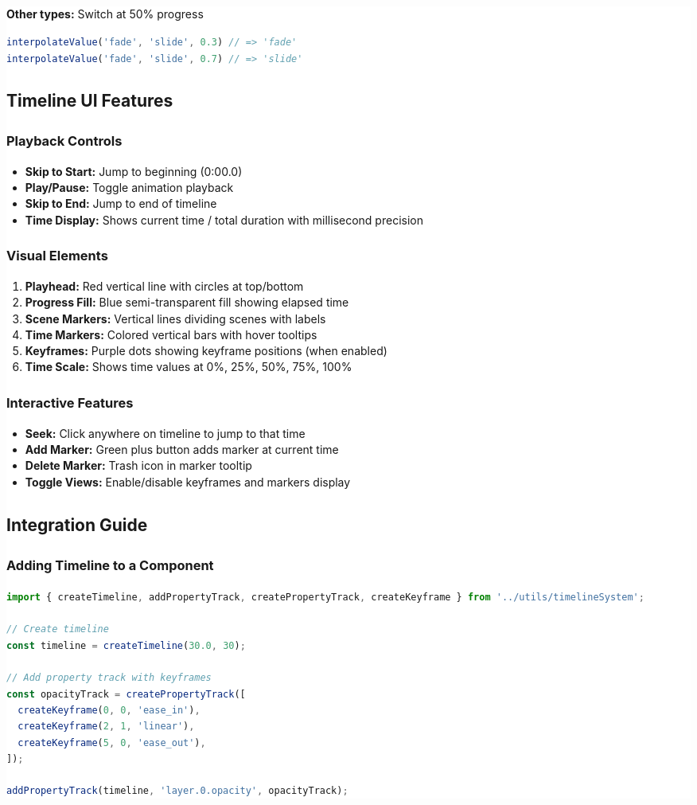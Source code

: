 **Other types:** Switch at 50% progress
```javascript
interpolateValue('fade', 'slide', 0.3) // => 'fade'
interpolateValue('fade', 'slide', 0.7) // => 'slide'
```

## Timeline UI Features

### Playback Controls

- **Skip to Start:** Jump to beginning (0:00.0)
- **Play/Pause:** Toggle animation playback
- **Skip to End:** Jump to end of timeline
- **Time Display:** Shows current time / total duration with millisecond precision

### Visual Elements

1. **Playhead:** Red vertical line with circles at top/bottom
2. **Progress Fill:** Blue semi-transparent fill showing elapsed time
3. **Scene Markers:** Vertical lines dividing scenes with labels
4. **Time Markers:** Colored vertical bars with hover tooltips
5. **Keyframes:** Purple dots showing keyframe positions (when enabled)
6. **Time Scale:** Shows time values at 0%, 25%, 50%, 75%, 100%

### Interactive Features

- **Seek:** Click anywhere on timeline to jump to that time
- **Add Marker:** Green plus button adds marker at current time
- **Delete Marker:** Trash icon in marker tooltip
- **Toggle Views:** Enable/disable keyframes and markers display

## Integration Guide

### Adding Timeline to a Component

```javascript
import { createTimeline, addPropertyTrack, createPropertyTrack, createKeyframe } from '../utils/timelineSystem';

// Create timeline
const timeline = createTimeline(30.0, 30);

// Add property track with keyframes
const opacityTrack = createPropertyTrack([
  createKeyframe(0, 0, 'ease_in'),
  createKeyframe(2, 1, 'linear'),
  createKeyframe(5, 0, 'ease_out'),
]);

addPropertyTrack(timeline, 'layer.0.opacity', opacityTrack);
```
